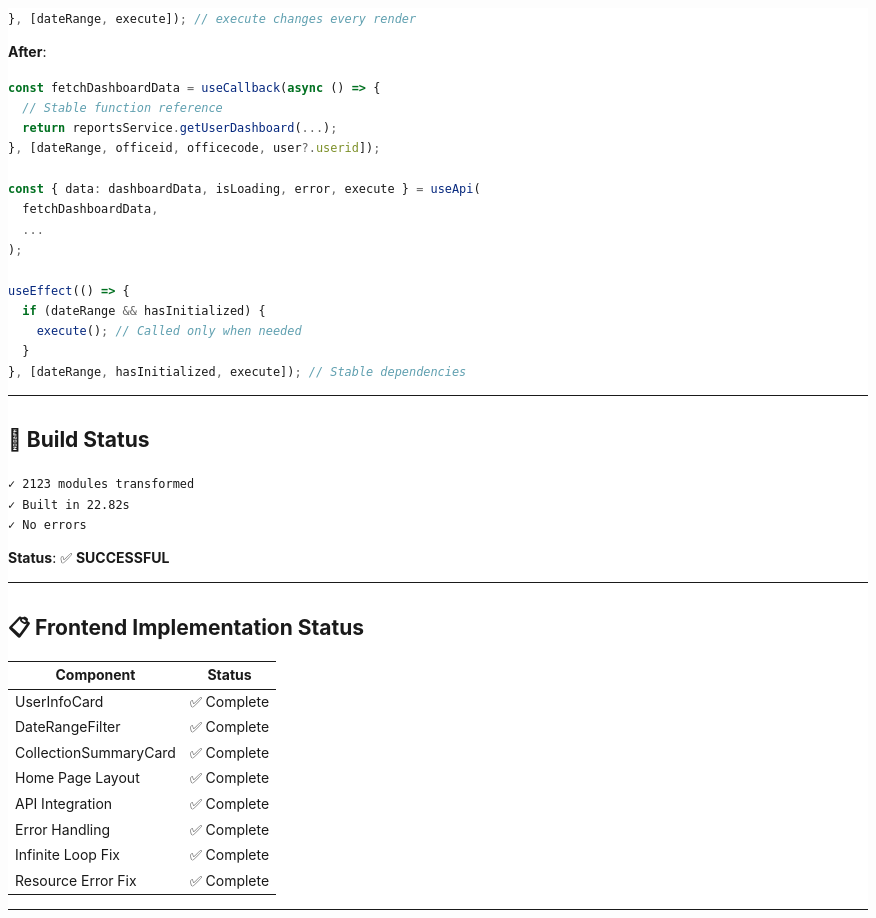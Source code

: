 ```typescript
}, [dateRange, execute]); // execute changes every render
```

**After**:
```typescript
const fetchDashboardData = useCallback(async () => {
  // Stable function reference
  return reportsService.getUserDashboard(...);
}, [dateRange, officeid, officecode, user?.userid]);

const { data: dashboardData, isLoading, error, execute } = useApi(
  fetchDashboardData,
  ...
);

useEffect(() => {
  if (dateRange && hasInitialized) {
    execute(); // Called only when needed
  }
}, [dateRange, hasInitialized, execute]); // Stable dependencies
```

---

## 🚀 Build Status

```
✓ 2123 modules transformed
✓ Built in 22.82s
✓ No errors
```

**Status**: ✅ **SUCCESSFUL**

---

## 📋 Frontend Implementation Status

| Component | Status |
|-----------|--------|
| UserInfoCard | ✅ Complete |
| DateRangeFilter | ✅ Complete |
| CollectionSummaryCard | ✅ Complete |
| Home Page Layout | ✅ Complete |
| API Integration | ✅ Complete |
| Error Handling | ✅ Complete |
| Infinite Loop Fix | ✅ Complete |
| Resource Error Fix | ✅ Complete |

---